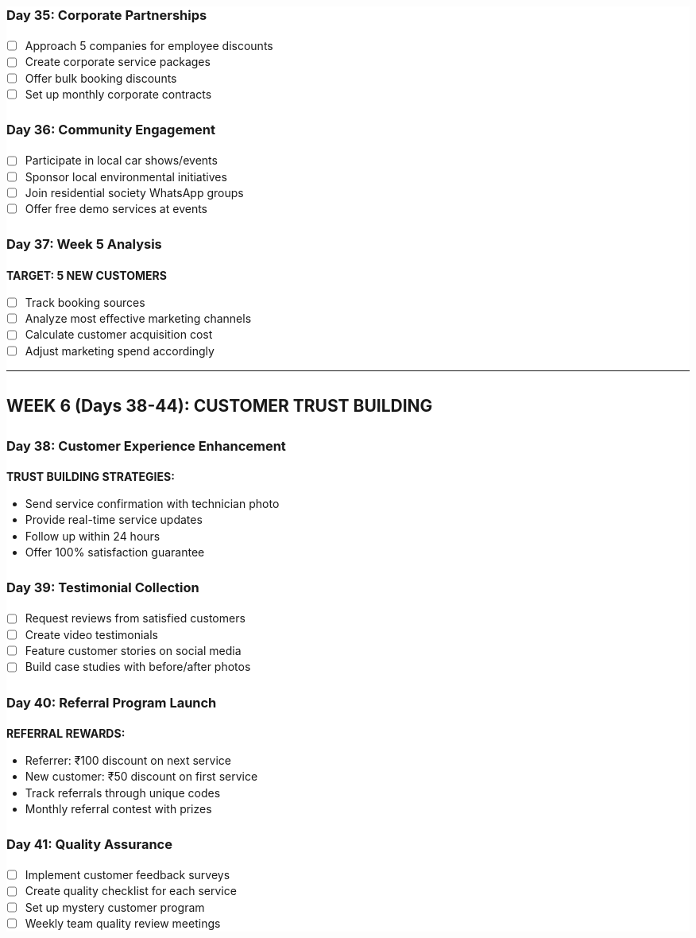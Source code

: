 ### Day 35: Corporate Partnerships
- [ ] Approach 5 companies for employee discounts
- [ ] Create corporate service packages
- [ ] Offer bulk booking discounts
- [ ] Set up monthly corporate contracts

### Day 36: Community Engagement
- [ ] Participate in local car shows/events
- [ ] Sponsor local environmental initiatives
- [ ] Join residential society WhatsApp groups
- [ ] Offer free demo services at events

### Day 37: Week 5 Analysis
**TARGET: 5 NEW CUSTOMERS**
- [ ] Track booking sources
- [ ] Analyze most effective marketing channels
- [ ] Calculate customer acquisition cost
- [ ] Adjust marketing spend accordingly

---

## WEEK 6 (Days 38-44): CUSTOMER TRUST BUILDING

### Day 38: Customer Experience Enhancement
**TRUST BUILDING STRATEGIES:**
- Send service confirmation with technician photo
- Provide real-time service updates
- Follow up within 24 hours
- Offer 100% satisfaction guarantee

### Day 39: Testimonial Collection
- [ ] Request reviews from satisfied customers
- [ ] Create video testimonials
- [ ] Feature customer stories on social media
- [ ] Build case studies with before/after photos

### Day 40: Referral Program Launch
**REFERRAL REWARDS:**
- Referrer: ₹100 discount on next service
- New customer: ₹50 discount on first service
- Track referrals through unique codes
- Monthly referral contest with prizes

### Day 41: Quality Assurance
- [ ] Implement customer feedback surveys
- [ ] Create quality checklist for each service
- [ ] Set up mystery customer program
- [ ] Weekly team quality review meetings
